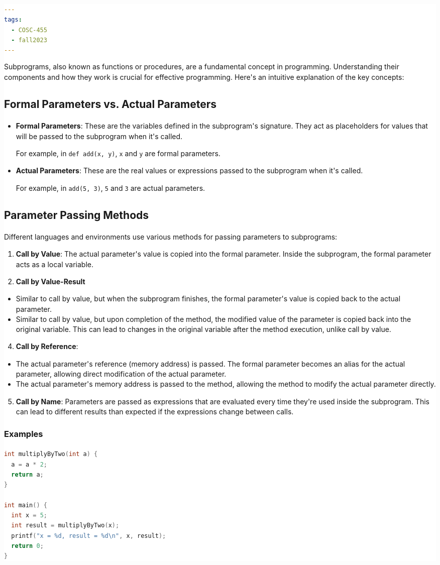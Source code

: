 ```yaml
---
tags:
  - COSC-455
  - fall2023
---
```

Subprograms, also known as functions or procedures, are a fundamental concept in programming. Understanding their components and how they work is crucial for effective programming. Here's an intuitive explanation of the key concepts:

## Formal Parameters vs. Actual Parameters

- **Formal Parameters**: These are the variables defined in the subprogram's signature. They act as placeholders for values that will be passed to the subprogram when it's called.
  
  For example, in `def add(x, y)`, `x` and `y` are formal parameters.

- **Actual Parameters**: These are the real values or expressions passed to the subprogram when it's called.

  For example, in `add(5, 3)`, `5` and `3` are actual parameters.

## Parameter Passing Methods

Different languages and environments use various methods for passing parameters to subprograms:

1. **Call by Value**: The actual parameter's value is copied into the formal parameter. Inside the subprogram, the formal parameter acts as a local variable.

2. **Call by Value-Result**
- Similar to call by value, but when the subprogram finishes, the formal parameter's value is copied back to the actual parameter.
- Similar to call by value, but upon completion of the method, the modified value of the parameter is copied back into the original variable. This can lead to changes in the original variable after the method execution, unlike call by value.

4. **Call by Reference**: 
- The actual parameter's reference (memory address) is passed. The formal parameter becomes an alias for the actual parameter, allowing direct modification of the actual parameter.
- The actual parameter's memory address is passed to the method, allowing the method to modify the actual parameter directly.

5. **Call by Name**: Parameters are passed as expressions that are evaluated every time they're used inside the subprogram. This can lead to different results than expected if the expressions change between calls.

### Examples

```c
int multiplyByTwo(int a) {
  a = a * 2;
  return a;
}

int main() {
  int x = 5;
  int result = multiplyByTwo(x);
  printf("x = %d, result = %d\n", x, result);
  return 0;
}
```
